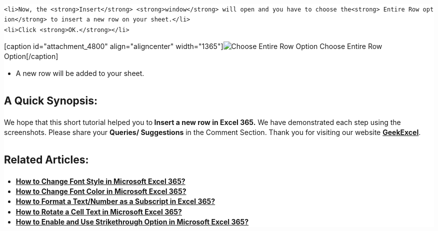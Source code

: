  	<li>Now, the <strong>Insert</strong> <strong>window</strong> will open and you have to choose the<strong> Entire Row option</strong> to insert a new row on your sheet.</li>
 	<li>Click <strong>OK.</strong></li>
</ul>
[caption id="attachment_4800" align="aligncenter" width="1365"]<img class="size-full wp-image-4800" src="https://geekexcel.com/wp-content/uploads/2020/03/Screenshot_7-11.png" alt="Choose Entire Row Option" width="1365" height="412" /> Choose Entire Row Option[/caption]
<ul>
 	<li>A new row will be added to your sheet.</li>
</ul>
<h2 id="row-2">A Quick Synopsis:</h2>
We hope that this short tutorial helped you to<strong> Insert a new row in Excel 365.</strong> We have demonstrated each step using the screenshots. Please share your <strong>Queries/ Suggestions</strong> in the Comment Section. Thank you for visiting our website <a href="https://geekexcel.com/"><strong>GeekExcel</strong></a>.
<h2>Related Articles:</h2>
<ul>
 	<li><strong><a class="LinkSuggestion__Link-sc-1mdih4x-2 jZPuuT" href="https://geekexcel.com/how-to-change-font-style-in-microsoft-excel-365/" target="_blank" rel="noopener noreferrer">How to Change Font Style in Microsoft Excel 365?</a></strong></li>
 	<li><strong><a class="LinkSuggestion__Link-sc-1mdih4x-2 jZPuuT" href="https://geekexcel.com/how-to-change-font-color-in-microsoft-excel-365/" target="_blank" rel="noopener noreferrer">How to Change Font Color in Microsoft Excel 365?</a></strong></li>
 	<li><strong><a class="LinkSuggestion__Link-sc-1mdih4x-2 jZPuuT" href="https://geekexcel.com/how-to-format-a-text-number-as-a-subscript-in-excel-365/" target="_blank" rel="noopener noreferrer">How to Format a Text/Number as a Subscript in Excel 365?</a></strong></li>
 	<li><strong><a class="LinkSuggestion__Link-sc-1mdih4x-2 jZPuuT" href="https://geekexcel.com/how-to-rotate-a-cell-text-in-microsoft-excel-365/" target="_blank" rel="noopener noreferrer">How to Rotate a Cell Text in Microsoft Excel 365?</a></strong></li>
 	<li><strong><a class="LinkSuggestion__Link-sc-1mdih4x-2 jZPuuT" href="https://geekexcel.com/how-to-enable-and-use-strikethrough-option-in-microsoft-excel-365/" target="_blank" rel="noopener noreferrer">How to Enable and Use Strikethrough Option in Microsoft Excel 365?</a></strong></li>
</ul>
